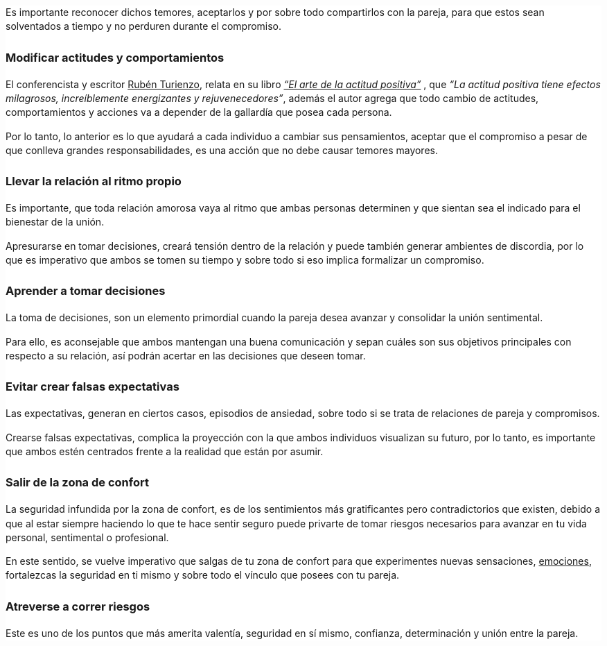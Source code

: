 Es importante reconocer dichos temores, aceptarlos y por sobre todo compartirlos con la pareja, para que estos sean solventados a tiempo y no perduren durante el compromiso.

### Modificar actitudes y comportamientos

El conferencista y escritor [Rubén Turienzo](https://rubenturienzo.com/), relata en su libro *[“El arte de la actitud positiva”](https://justificaturespuesta.com/wp-content/uploads/2015/12/Cap._1_Smile.pdf)* , que *“La actitud positiva tiene efectos milagrosos, increíblemente energizantes y rejuvenecedores”*, además el autor agrega que todo cambio de actitudes, comportamientos y acciones va a depender de la gallardía que posea cada persona.

Por lo tanto, lo anterior es lo que ayudará a cada individuo a cambiar sus pensamientos, aceptar que el compromiso a pesar de que conlleva grandes responsabilidades, es una acción que no debe causar temores mayores.

### Llevar la relación al ritmo propio

Es importante, que toda relación amorosa vaya al ritmo que ambas personas determinen y que sientan sea el indicado para el bienestar de la unión.

Apresurarse en tomar decisiones, creará tensión dentro de la relación y puede también generar ambientes de discordia, por lo que es imperativo que ambos se tomen su tiempo y sobre todo si eso implica formalizar un compromiso.

### Aprender a tomar decisiones

La toma de decisiones, son un elemento primordial cuando la pareja desea avanzar y consolidar la unión sentimental.

Para ello, es aconsejable que ambos mantengan una buena comunicación y sepan cuáles son sus objetivos principales con respecto a su relación, así podrán acertar en las decisiones que deseen tomar.

### Evitar crear falsas expectativas

Las expectativas, generan en ciertos casos, episodios de ansiedad, sobre todo si se trata de relaciones de pareja y compromisos.

Crearse falsas expectativas, complica la proyección con la que ambos individuos visualizan su futuro, por lo tanto, es importante que ambos estén centrados frente a la realidad que están por asumir.

### Salir de la zona de confort

La seguridad infundida por la zona de confort, es de los sentimientos más gratificantes pero contradictorios que existen, debido a que al estar siempre haciendo lo que te hace sentir seguro puede privarte de tomar riesgos necesarios para avanzar en tu vida personal, sentimental o profesional.

En este sentido, se vuelve imperativo que salgas de tu zona de confort para que experimentes nuevas sensaciones, [emociones](https://tuinfosalud.com/articulos/emociones-basicas), fortalezcas la seguridad en ti mismo y sobre todo el vínculo que posees con tu pareja.

### Atreverse a correr riesgos

Este es uno de los puntos que más amerita valentía, seguridad en sí mismo, confianza, determinación y unión entre la pareja.
